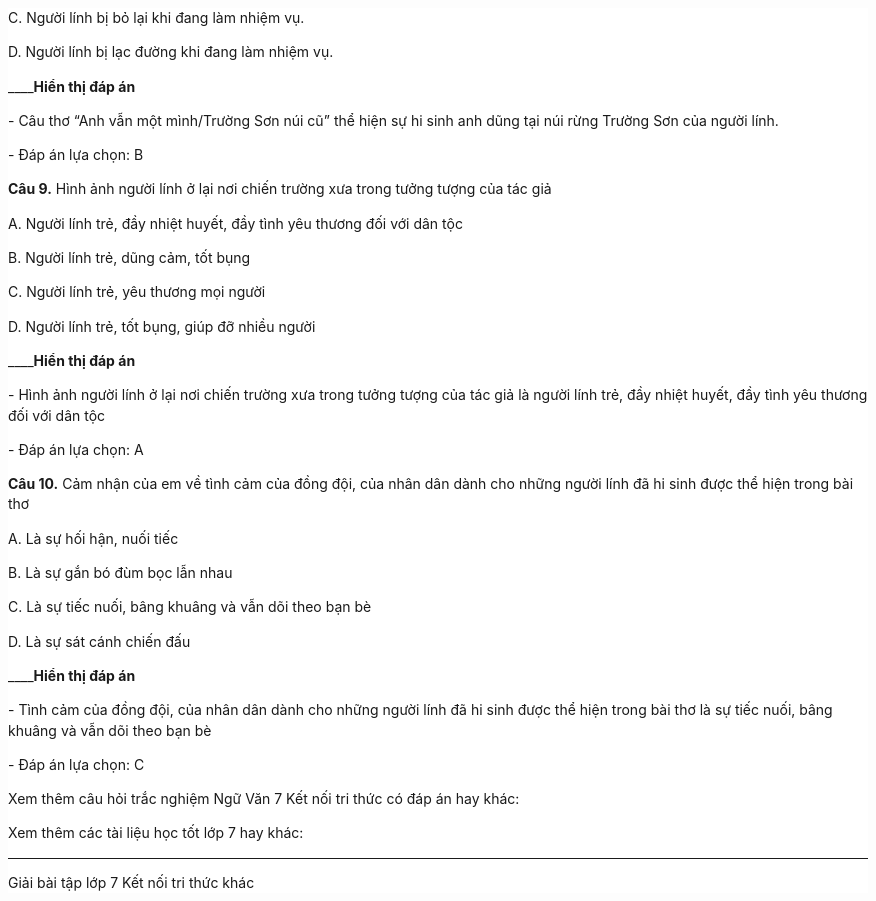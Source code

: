 C. Người lính bị bỏ lại khi đang làm nhiệm vụ.

D. Người lính bị lạc đường khi đang làm nhiệm vụ.

____**Hiển thị đáp án**

\- Câu thơ “Anh vẫn một mình/Trường Sơn núi cũ” thể hiện sự hi sinh anh dũng tại núi rừng Trường Sơn của người lính.

\- Đáp án lựa chọn: B

**Câu 9.** Hình ảnh người lính ở lại nơi chiến trường xưa trong tưởng tượng của tác giả

A. Người lính trẻ, đầy nhiệt huyết, đầy tình yêu thương đối với dân tộc

B. Người lính trẻ, dũng cảm, tốt bụng

C. Người lính trẻ, yêu thương mọi người

D. Người lính trẻ, tốt bụng, giúp đỡ nhiều người

____**Hiển thị đáp án**

\- Hình ảnh người lính ở lại nơi chiến trường xưa trong tưởng tượng của tác giả là người lính trẻ, đầy nhiệt huyết, đầy tình yêu thương đối với dân tộc

\- Đáp án lựa chọn: A

**Câu 10.** Cảm nhận của em về tình cảm của đồng đội, của nhân dân dành cho những người lính đã hi sinh được thể hiện trong bài thơ

A. Là sự hối hận, nuối tiếc

B. Là sự gắn bó đùm bọc lẫn nhau

C. Là sự tiếc nuối, bâng khuâng và vẫn dõi theo bạn bè

D. Là sự sát cánh chiến đấu

____**Hiển thị đáp án**

\- Tình cảm của đồng đội, của nhân dân dành cho những người lính đã hi sinh được thể hiện trong bài thơ là sự tiếc nuối, bâng khuâng và vẫn dõi theo bạn bè

\- Đáp án lựa chọn: C

Xem thêm câu hỏi trắc nghiệm Ngữ Văn 7 Kết nối tri thức có đáp án hay khác:

Xem thêm các tài liệu học tốt lớp 7 hay khác:

* * *

Giải bài tập lớp 7 Kết nối tri thức khác
